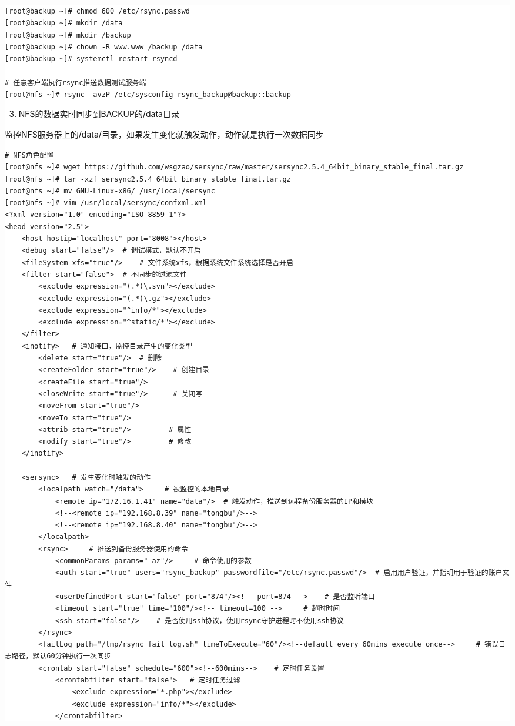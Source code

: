 ```shell
[root@backup ~]# chmod 600 /etc/rsync.passwd
[root@backup ~]# mkdir /data
[root@backup ~]# mkdir /backup
[root@backup ~]# chown -R www.www /backup /data
[root@backup ~]# systemctl restart rsyncd

# 任意客户端执行rsync推送数据测试服务端
[root@nfs ~]# rsync -avzP /etc/sysconfig rsync_backup@backup::backup
```

3. NFS的数据实时同步到BACKUP的/data目录

监控NFS服务器上的/data/目录，如果发生变化就触发动作，动作就是执行一次数据同步

```shell
# NFS角色配置
[root@nfs ~]# wget https://github.com/wsgzao/sersync/raw/master/sersync2.5.4_64bit_binary_stable_final.tar.gz
[root@nfs ~]# tar -xzf sersync2.5.4_64bit_binary_stable_final.tar.gz
[root@nfs ~]# mv GNU-Linux-x86/ /usr/local/sersync
[root@nfs ~]# vim /usr/local/sersync/confxml.xml
<?xml version="1.0" encoding="ISO-8859-1"?>
<head version="2.5">
    <host hostip="localhost" port="8008"></host>
    <debug start="false"/>  # 调试模式，默认不开启
    <fileSystem xfs="true"/>    # 文件系统xfs，根据系统文件系统选择是否开启
    <filter start="false">  # 不同步的过滤文件
        <exclude expression="(.*)\.svn"></exclude>
        <exclude expression="(.*)\.gz"></exclude>
        <exclude expression="^info/*"></exclude>
        <exclude expression="^static/*"></exclude>
    </filter>
    <inotify>   # 通知接口，监控目录产生的变化类型
        <delete start="true"/>  # 删除
        <createFolder start="true"/>    # 创建目录
        <createFile start="true"/>
        <closeWrite start="true"/>      # 关闭写
        <moveFrom start="true"/>
        <moveTo start="true"/>
        <attrib start="true"/>         # 属性
        <modify start="true"/>         # 修改
    </inotify>

    <sersync>   # 发生变化时触发的动作
        <localpath watch="/data">     # 被监控的本地目录
            <remote ip="172.16.1.41" name="data"/>  # 触发动作，推送到远程备份服务器的IP和模块
            <!--<remote ip="192.168.8.39" name="tongbu"/>-->
            <!--<remote ip="192.168.8.40" name="tongbu"/>-->
        </localpath>
        <rsync>     # 推送到备份服务器使用的命令
            <commonParams params="-az"/>     # 命令使用的参数
            <auth start="true" users="rsync_backup" passwordfile="/etc/rsync.passwd"/>  # 启用用户验证，并指明用于验证的账户文件
            <userDefinedPort start="false" port="874"/><!-- port=874 -->    # 是否监听端口
            <timeout start="true" time="100"/><!-- timeout=100 -->     # 超时时间
            <ssh start="false"/>    # 是否使用ssh协议，使用rsync守护进程时不使用ssh协议
        </rsync>
        <failLog path="/tmp/rsync_fail_log.sh" timeToExecute="60"/><!--default every 60mins execute once-->     # 错误日志路径，默认60分钟执行一次同步
        <crontab start="false" schedule="600"><!--600mins-->    # 定时任务设置
            <crontabfilter start="false">   # 定时任务过滤
                <exclude expression="*.php"></exclude>
                <exclude expression="info/*"></exclude>
            </crontabfilter>
```